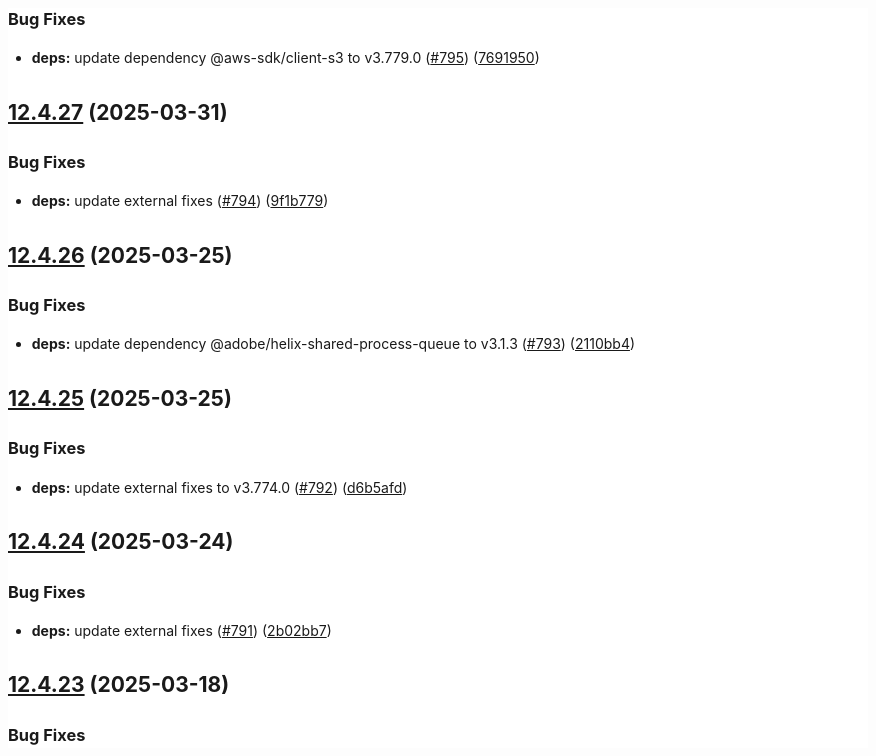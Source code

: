 
### Bug Fixes

* **deps:** update dependency @aws-sdk/client-s3 to v3.779.0 ([#795](https://github.com/adobe/helix-deploy/issues/795)) ([7691950](https://github.com/adobe/helix-deploy/commit/76919507355ea6f8047ae3a0792e85bbc8208f9e))

## [12.4.27](https://github.com/adobe/helix-deploy/compare/v12.4.26...v12.4.27) (2025-03-31)


### Bug Fixes

* **deps:** update external fixes ([#794](https://github.com/adobe/helix-deploy/issues/794)) ([9f1b779](https://github.com/adobe/helix-deploy/commit/9f1b77961ab58db2264739ff6aaa611ffe96851a))

## [12.4.26](https://github.com/adobe/helix-deploy/compare/v12.4.25...v12.4.26) (2025-03-25)


### Bug Fixes

* **deps:** update dependency @adobe/helix-shared-process-queue to v3.1.3 ([#793](https://github.com/adobe/helix-deploy/issues/793)) ([2110bb4](https://github.com/adobe/helix-deploy/commit/2110bb46304a2334fb1e6ebbfc63b8035be27923))

## [12.4.25](https://github.com/adobe/helix-deploy/compare/v12.4.24...v12.4.25) (2025-03-25)


### Bug Fixes

* **deps:** update external fixes to v3.774.0 ([#792](https://github.com/adobe/helix-deploy/issues/792)) ([d6b5afd](https://github.com/adobe/helix-deploy/commit/d6b5afd3ffac4e2503131e5803bae198377ff65d))

## [12.4.24](https://github.com/adobe/helix-deploy/compare/v12.4.23...v12.4.24) (2025-03-24)


### Bug Fixes

* **deps:** update external fixes ([#791](https://github.com/adobe/helix-deploy/issues/791)) ([2b02bb7](https://github.com/adobe/helix-deploy/commit/2b02bb70bafec7809211432a3c9580134874156f))

## [12.4.23](https://github.com/adobe/helix-deploy/compare/v12.4.22...v12.4.23) (2025-03-18)


### Bug Fixes
